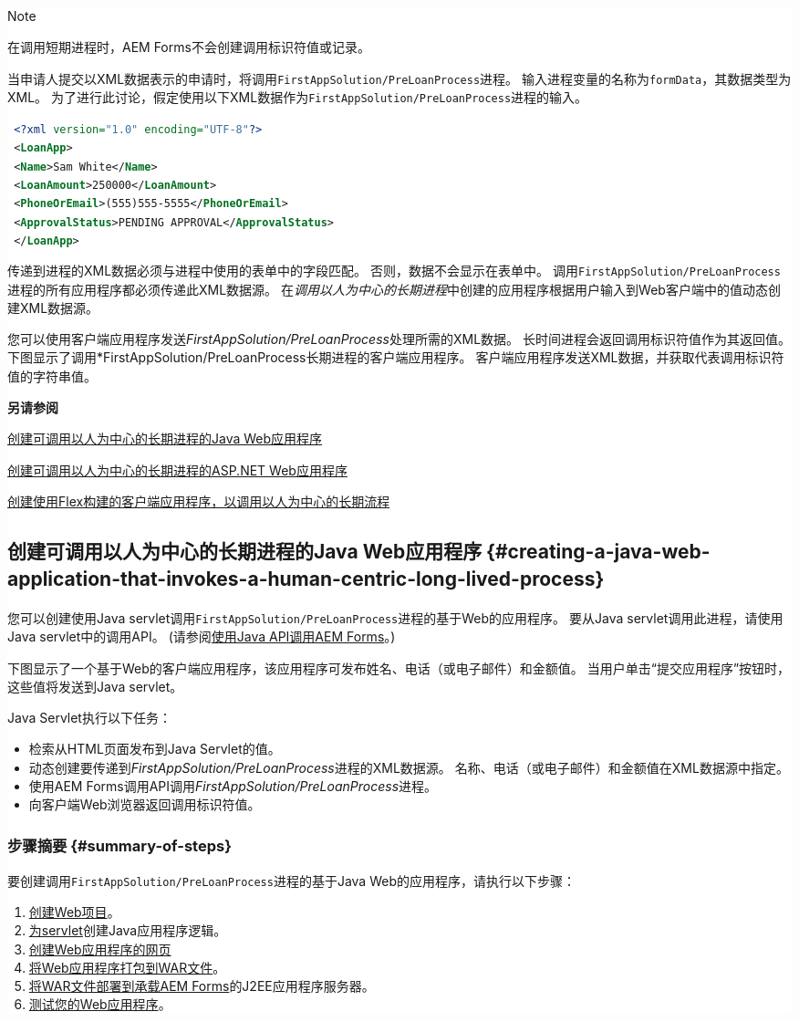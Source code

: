 >[!NOTE]
>
>在调用短期进程时，AEM Forms不会创建调用标识符值或记录。

当申请人提交以XML数据表示的申请时，将调用`FirstAppSolution/PreLoanProcess`进程。 输入进程变量的名称为`formData`，其数据类型为XML。 为了进行此讨论，假定使用以下XML数据作为`FirstAppSolution/PreLoanProcess`进程的输入。

```xml
 <?xml version="1.0" encoding="UTF-8"?>
 <LoanApp>
 <Name>Sam White</Name>
 <LoanAmount>250000</LoanAmount>
 <PhoneOrEmail>(555)555-5555</PhoneOrEmail>
 <ApprovalStatus>PENDING APPROVAL</ApprovalStatus>
 </LoanApp>
```

传递到进程的XML数据必须与进程中使用的表单中的字段匹配。 否则，数据不会显示在表单中。 调用`FirstAppSolution/PreLoanProcess`进程的所有应用程序都必须传递此XML数据源。 在&#x200B;*调用以人为中心的长期进程*&#x200B;中创建的应用程序根据用户输入到Web客户端中的值动态创建XML数据源。

您可以使用客户端应用程序发送&#x200B;*FirstAppSolution/PreLoanProcess*&#x200B;处理所需的XML数据。 长时间进程会返回调用标识符值作为其返回值。 下图显示了调用*FirstAppSolution/PreLoanProcess长期进程的客户端应用程序。 客户端应用程序发送XML数据，并获取代表调用标识符值的字符串值。

**另请参阅**

[创建可调用以人为中心的长期进程的Java Web应用程序](invoking-human-centric-long-lived.md#creating-a-java-web-application-that-invokes-a-human-centric-long-lived-process)

[创建可调用以人为中心的长期进程的ASP.NET Web应用程序](invoking-human-centric-long-lived.md#creating-an-asp-net-web-application-that-invokes-a-human-centric-long-lived-process)

[创建使用Flex构建的客户端应用程序，以调用以人为中心的长期流程](invoking-human-centric-long-lived.md#creating-a-client-application-built-with-flex-that-invokes-a-human-centric-long-lived-process)

## 创建可调用以人为中心的长期进程的Java Web应用程序 {#creating-a-java-web-application-that-invokes-a-human-centric-long-lived-process}

您可以创建使用Java servlet调用`FirstAppSolution/PreLoanProcess`进程的基于Web的应用程序。 要从Java servlet调用此进程，请使用Java servlet中的调用API。 (请参阅[使用Java API调用AEM Forms](/help/forms/developing/invoking-aem-forms-using-java.md#invoking-aem-forms-using-the-java-api)。)

下图显示了一个基于Web的客户端应用程序，该应用程序可发布姓名、电话（或电子邮件）和金额值。 当用户单击“提交应用程序”按钮时，这些值将发送到Java servlet。

Java Servlet执行以下任务：

* 检索从HTML页面发布到Java Servlet的值。
* 动态创建要传递到&#x200B;*FirstAppSolution/PreLoanProcess*&#x200B;进程的XML数据源。 名称、电话（或电子邮件）和金额值在XML数据源中指定。
* 使用AEM Forms调用API调用&#x200B;*FirstAppSolution/PreLoanProcess*&#x200B;进程。
* 向客户端Web浏览器返回调用标识符值。

### 步骤摘要 {#summary-of-steps}

要创建调用`FirstAppSolution/PreLoanProcess`进程的基于Java Web的应用程序，请执行以下步骤：

1. [创建Web项目](invoking-human-centric-long-lived.md#create-a-web-project)。
1. [为servlet](invoking-human-centric-long-lived.md#create-java-application-logic-for-the-servlet)创建Java应用程序逻辑。
1. [创建Web应用程序的网页](invoking-human-centric-long-lived.md#create-the-web-page-for-the-web-application)
1. [将Web应用程序打包到WAR文件](invoking-human-centric-long-lived.md#package-the-web-application-to-a-war-file)。
1. [将WAR文件部署到承载AEM Forms](invoking-human-centric-long-lived.md#deploy-the-war-file-to-the-j2ee-application-server-hosting-aem-forms)的J2EE应用程序服务器。
1. [测试您的Web应用程序](invoking-human-centric-long-lived.md#test-your-web-application)。
